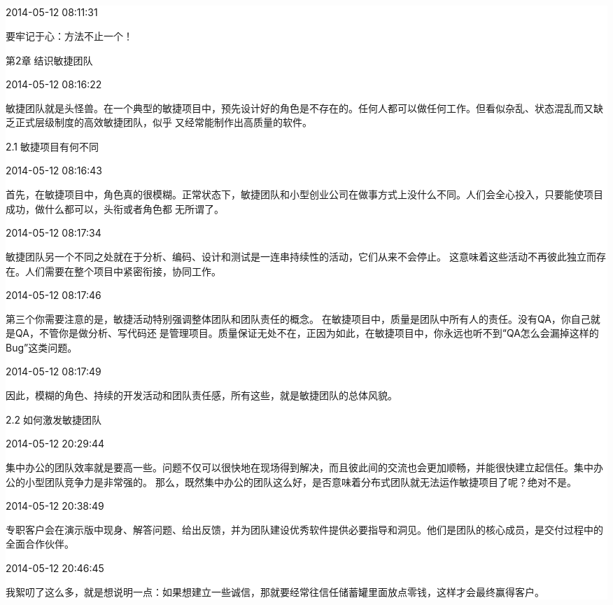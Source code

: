 

2014-05-12 08:11:31

要牢记于心：方法不止一个！



  第2章 结识敏捷团队



2014-05-12 08:16:22

敏捷团队就是头怪兽。在一个典型的敏捷项目中，预先设计好的角色是不存在的。任何人都可以做任何工作。但看似杂乱、状态混乱而又缺乏正式层级制度的高效敏捷团队，似乎
又经常能制作出高质量的软件。



  2.1 敏捷项目有何不同



2014-05-12 08:16:43

首先，在敏捷项目中，角色真的很模糊。正常状态下，敏捷团队和小型创业公司在做事方式上没什么不同。人们会全心投入，只要能使项目成功，做什么都可以，头衔或者角色都
无所谓了。



2014-05-12 08:17:34

敏捷团队另一个不同之处就在于分析、编码、设计和测试是一连串持续性的活动，它们从来不会停止。
这意味着这些活动不再彼此独立而存在。人们需要在整个项目中紧密衔接，协同工作。



2014-05-12 08:17:46

第三个你需要注意的是，敏捷活动特别强调整体团队和团队责任的概念。 在敏捷项目中，质量是团队中所有人的责任。没有QA，你自己就是QA，不管你是做分析、写代码还
是管理项目。质量保证无处不在，正因为如此，在敏捷项目中，你永远也听不到“QA怎么会漏掉这样的Bug”这类问题。



2014-05-12 08:17:49

因此，模糊的角色、持续的开发活动和团队责任感，所有这些，就是敏捷团队的总体风貌。



  2.2 如何激发敏捷团队



2014-05-12 20:29:44

集中办公的团队效率就是要高一些。问题不仅可以很快地在现场得到解决，而且彼此间的交流也会更加顺畅，并能很快建立起信任。集中办公的小型团队竞争力是非常强的。
那么，既然集中办公的团队这么好，是否意味着分布式团队就无法运作敏捷项目了呢？绝对不是。



2014-05-12 20:38:49

专职客户会在演示版中现身、解答问题、给出反馈，并为团队建设优秀软件提供必要指导和洞见。他们是团队的核心成员，是交付过程中的全面合作伙伴。



2014-05-12 20:46:45

我絮叨了这么多，就是想说明一点：如果想建立一些诚信，那就要经常往信任储蓄罐里面放点零钱，这样才会最终赢得客户。
